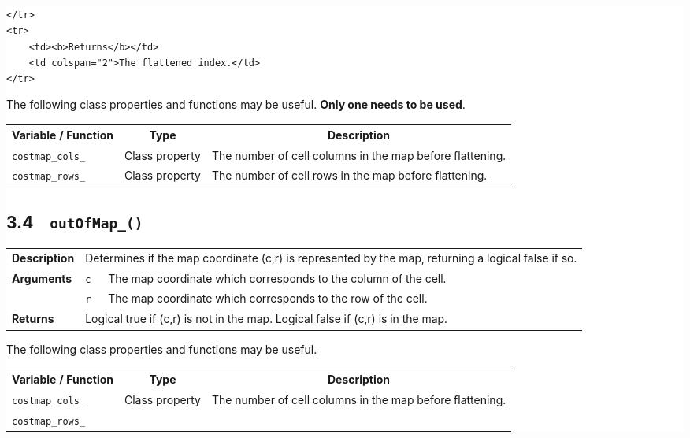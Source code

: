     </tr>
    <tr>
        <td><b>Returns</b></td>
        <td colspan="2">The flattened index.</td>
    </tr>
</tbody></table>

The following class properties and functions may be useful. **Only one needs to be used**.

<table><tbody>
    <tr>
        <th>Variable / Function</th>
        <th>Type</th>
        <th>Description</th>
    </tr>
    <tr>
        <td><code>costmap_cols_</code></td>
        <td>Class property</td>
        <td>The number of cell columns in the map before flattening.</td>
    </tr>
    <tr>
        <td><code>costmap_rows_</code></td>
        <td>Class property</td>
        <td>The number of cell rows in the map before flattening.</td>
    </tr>
</tbody></table>

## 3.4&emsp;`outOfMap_()`

<table><tbody>
    <tr>
        <td><b>Description</b></td>
        <td colspan="2">Determines if the map coordinate (c,r) is represented by the map, returning a logical false if so.</th>
    </tr>
    <tr>
        <td rowspan="2"><b>Arguments</b></td>
        <td><code>c</code></td>
        <td>The map coordinate which corresponds to the column of the cell.</td>
    </tr>
    <tr>
        <td><code>r</code></td>
        <td>The map coordinate which corresponds to the row of the cell.</td>
    </tr>
    <tr>
        <td><b>Returns</b></td>
        <td colspan="2">Logical true if (c,r) is not in the map. Logical false if (c,r) is in the map.</td>
    </tr>
</tbody></table>

The following class properties and functions may be useful.

<table><tbody>
    <tr>
        <th>Variable / Function</th>
        <th>Type</th>
        <th>Description</th>
    </tr>
    <tr>
        <td><code>costmap_cols_</code></td>
        <td>Class property</td>
        <td>The number of cell columns in the map before flattening.</td>
    </tr>
    <tr>
        <td><code>costmap_rows_</code></td>